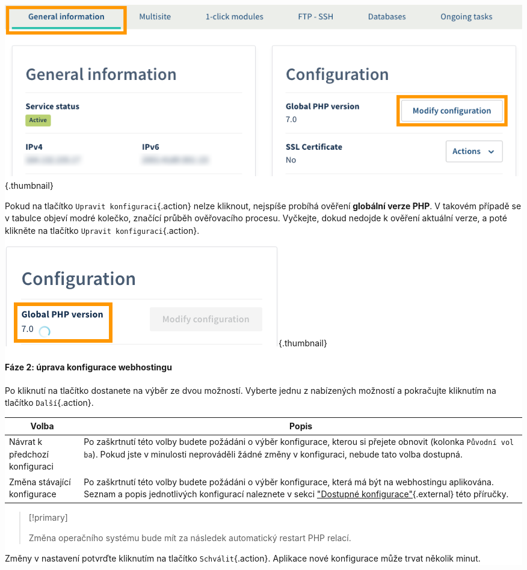 ![hostingconfiguration](images/change-hosting-configuration-step1.png){.thumbnail}

Pokud na tlačítko `Upravit konfiguraci`{.action} nelze kliknout, nejspíše probíhá ověření **globální verze PHP**. V takovém případě se v tabulce objeví modré kolečko, značící průběh ověřovacího procesu. Vyčkejte, dokud nedojde k ověření aktuální verze, a poté klikněte na tlačítko `Upravit konfiguraci`{.action}.

![hostingconfiguration](images/change-hosting-configuration-step2.png){.thumbnail}

#### Fáze 2: úprava konfigurace webhostingu

Po kliknutí na tlačítko dostanete na výběr ze dvou možností. Vyberte jednu z nabízených možností a pokračujte kliknutím na tlačítko `Další`{.action}.

|Volba|Popis|
|---|---|
|Návrat k předchozí konfiguraci|Po zaškrtnutí této volby budete požádáni o výběr konfigurace, kterou si přejete obnovit (kolonka `Původní volba`). Pokud jste v minulosti neprováděli žádné změny v konfiguraci, nebude tato volba dostupná.|
|Změna stávající konfigurace|Po zaškrtnutí této volby budete požádáni o výběr konfigurace, která má být na webhostingu aplikována. Seznam a popis jednotlivých konfigurací naleznete v sekci ["Dostupné konfigurace"](http://docs.ovh.com/cz/cs/hosting/modifikace-os-webhosting/#dostupne-konfigurace){.external} této příručky.|

> [!primary]
>
> Změna operačního systému bude mít za následek automatický restart PHP relací.
> 

Změny v nastavení potvrďte kliknutím na tlačítko `Schválit`{.action}. Aplikace nové konfigurace může trvat několik minut.
